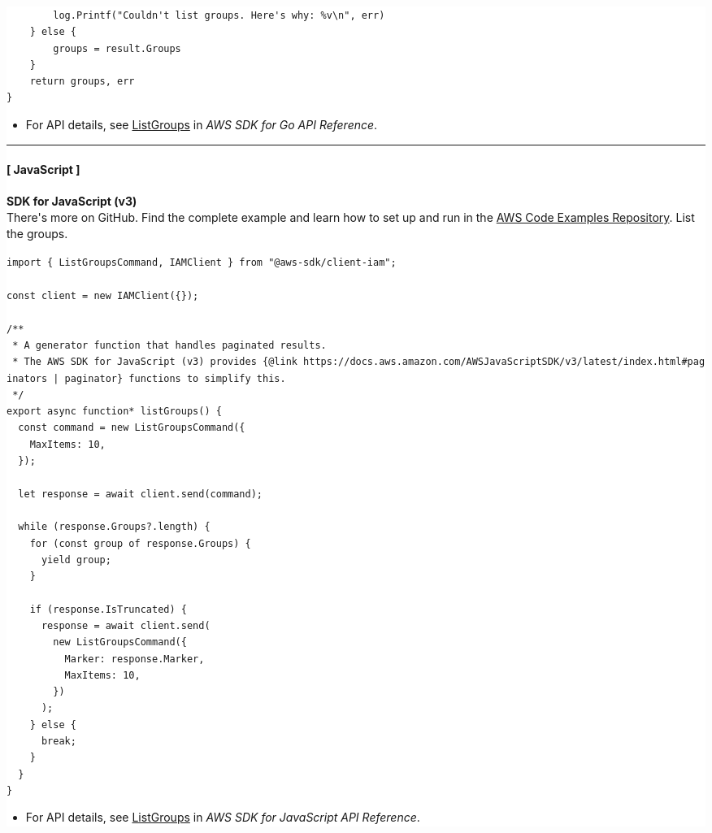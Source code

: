 ```
		log.Printf("Couldn't list groups. Here's why: %v\n", err)
	} else {
		groups = result.Groups
	}
	return groups, err
}
```
+  For API details, see [ListGroups](https://pkg.go.dev/github.com/aws/aws-sdk-go-v2/service/iam#Client.ListGroups) in *AWS SDK for Go API Reference*\. 

------
#### [ JavaScript ]

**SDK for JavaScript \(v3\)**  
 There's more on GitHub\. Find the complete example and learn how to set up and run in the [AWS Code Examples Repository](https://github.com/awsdocs/aws-doc-sdk-examples/tree/main/javascriptv3/example_code/iam#code-examples)\. 
List the groups\.  

```
import { ListGroupsCommand, IAMClient } from "@aws-sdk/client-iam";

const client = new IAMClient({});

/**
 * A generator function that handles paginated results.
 * The AWS SDK for JavaScript (v3) provides {@link https://docs.aws.amazon.com/AWSJavaScriptSDK/v3/latest/index.html#paginators | paginator} functions to simplify this.
 */
export async function* listGroups() {
  const command = new ListGroupsCommand({
    MaxItems: 10,
  });

  let response = await client.send(command);

  while (response.Groups?.length) {
    for (const group of response.Groups) {
      yield group;
    }

    if (response.IsTruncated) {
      response = await client.send(
        new ListGroupsCommand({
          Marker: response.Marker,
          MaxItems: 10,
        })
      );
    } else {
      break;
    }
  }
}
```
+  For API details, see [ListGroups](https://docs.aws.amazon.com/AWSJavaScriptSDK/v3/latest/clients/client-iam/classes/listgroupscommand.html) in *AWS SDK for JavaScript API Reference*\. 
